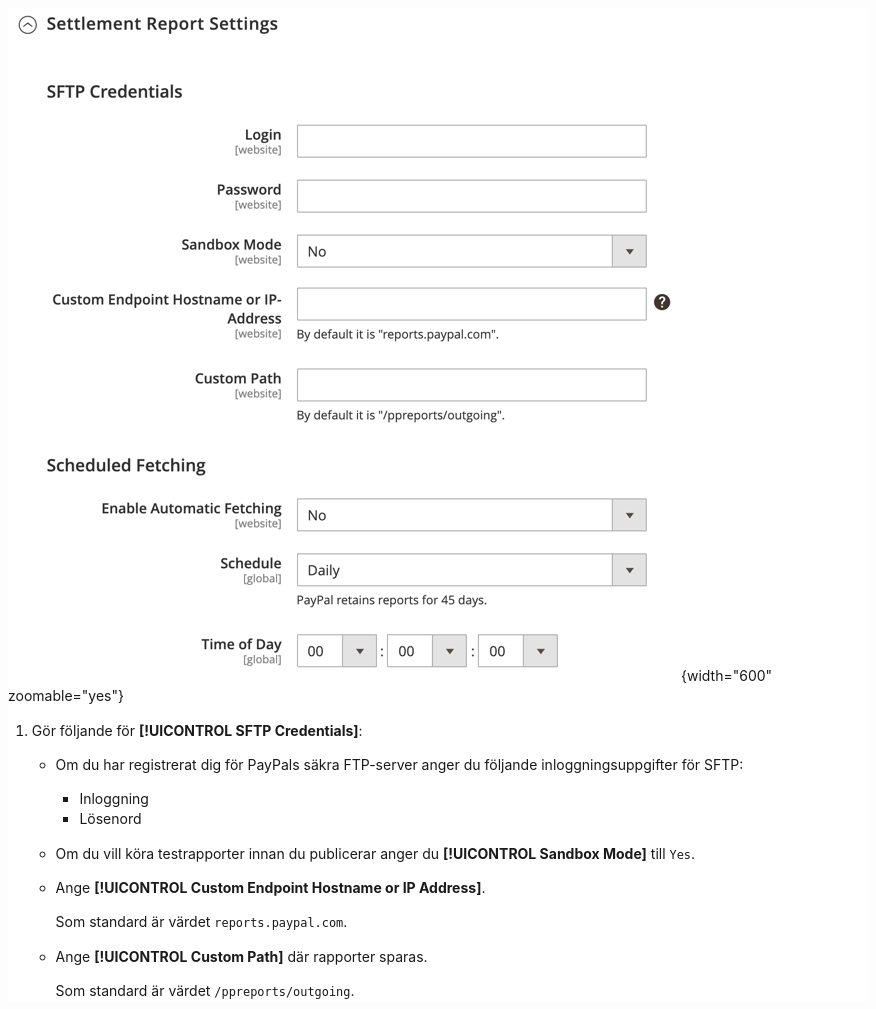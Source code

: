   ![Rapportinställningar för PayPal-kvittning](../configuration-reference/sales/assets/payment-methods-paypal-payments-advanced-settlement-report-settings.png){width="600" zoomable="yes"}

1. Gör följande för **[!UICONTROL SFTP Credentials]**:

   - Om du har registrerat dig för PayPals säkra FTP-server anger du följande inloggningsuppgifter för SFTP:

      - Inloggning
      - Lösenord

   - Om du vill köra testrapporter innan du publicerar anger du **[!UICONTROL Sandbox Mode]** till `Yes`.

   - Ange **[!UICONTROL Custom Endpoint Hostname or IP Address]**.

     Som standard är värdet `reports.paypal.com`.

   - Ange **[!UICONTROL Custom Path]** där rapporter sparas.

     Som standard är värdet `/ppreports/outgoing`.


[1]: https://www.paypal.com/webapps/mpp/how-to-sell-online
[2]: https://manager.paypal.com/
[3]: https://www.paypalobjects.com/en_AU/vhelp/paypalmanager_help/credit_card_numbers.htm
[4]: https://developer.paypal.com/docs/payflow/gs-ppa-hosted-pages/